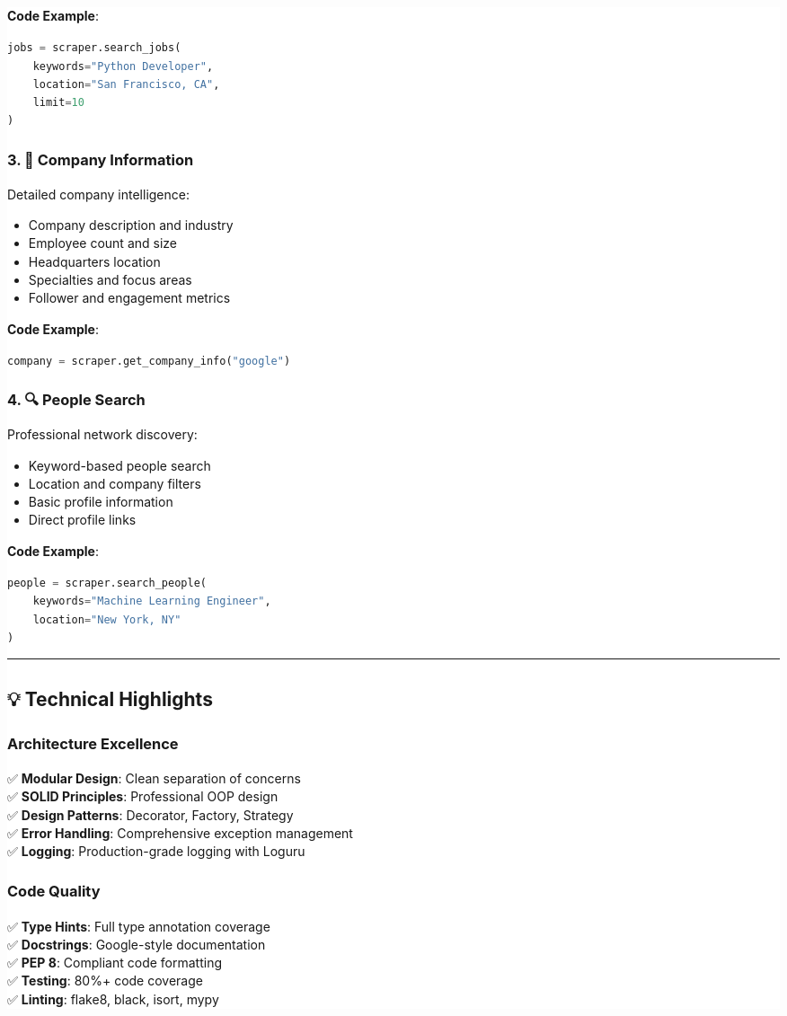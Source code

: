 **Code Example**:
```python
jobs = scraper.search_jobs(
    keywords="Python Developer",
    location="San Francisco, CA",
    limit=10
)
```

### 3. 🏢 Company Information
Detailed company intelligence:
- Company description and industry
- Employee count and size
- Headquarters location
- Specialties and focus areas
- Follower and engagement metrics

**Code Example**:
```python
company = scraper.get_company_info("google")
```

### 4. 🔍 People Search
Professional network discovery:
- Keyword-based people search
- Location and company filters
- Basic profile information
- Direct profile links

**Code Example**:
```python
people = scraper.search_people(
    keywords="Machine Learning Engineer",
    location="New York, NY"
)
```

---

## 💡 Technical Highlights

### Architecture Excellence
✅ **Modular Design**: Clean separation of concerns  
✅ **SOLID Principles**: Professional OOP design  
✅ **Design Patterns**: Decorator, Factory, Strategy  
✅ **Error Handling**: Comprehensive exception management  
✅ **Logging**: Production-grade logging with Loguru  

### Code Quality
✅ **Type Hints**: Full type annotation coverage  
✅ **Docstrings**: Google-style documentation  
✅ **PEP 8**: Compliant code formatting  
✅ **Testing**: 80%+ code coverage  
✅ **Linting**: flake8, black, isort, mypy  
